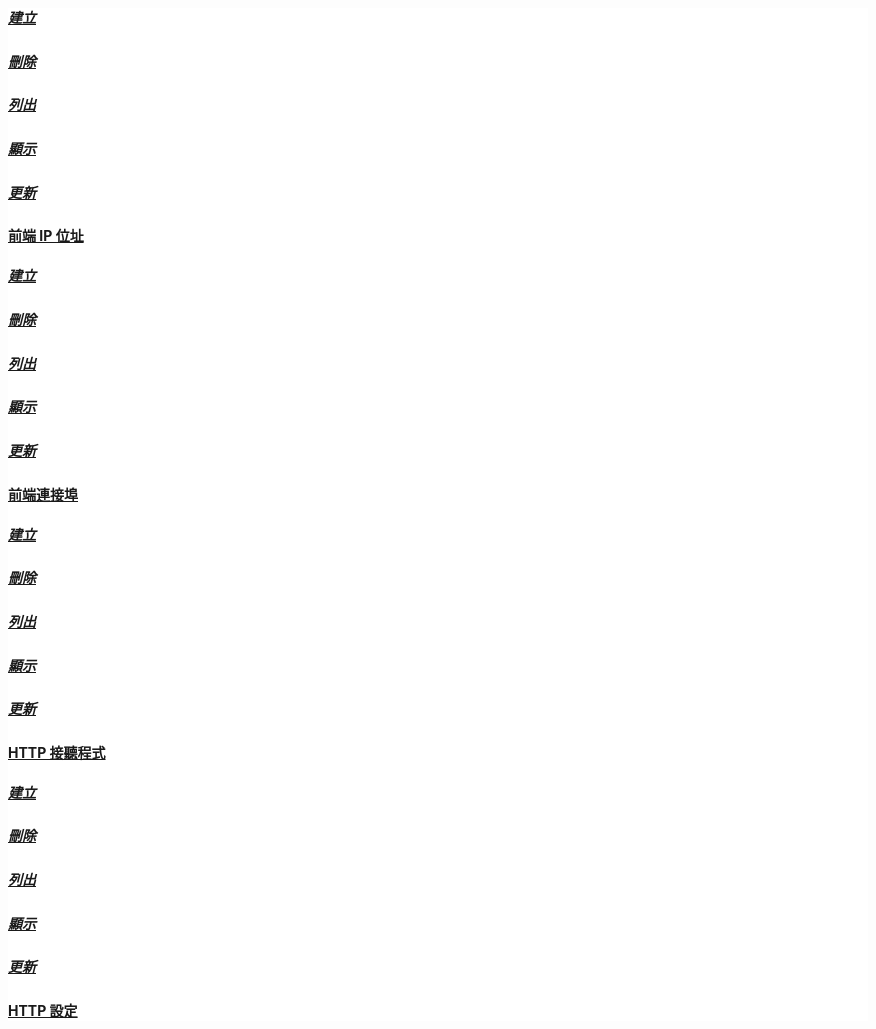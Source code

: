##### [建立](network\application-gateway\auth-cert.pycliyml#create "az network application-gateway auth-cert create")
##### [刪除](network\application-gateway\auth-cert.pycliyml#delete "az network application-gateway auth-cert delete")
##### [列出](network\application-gateway\auth-cert.pycliyml#list "az network application-gateway auth-cert list")
##### [顯示](network\application-gateway\auth-cert.pycliyml#show "az network application-gateway auth-cert show")
##### [更新](network\application-gateway\auth-cert.pycliyml#update "az network application-gateway auth-cert update")
#### [前端 IP 位址](network\application-gateway\frontend-ip.pycliyml "az network application-gateway frontend-ip")
##### [建立](network\application-gateway\frontend-ip.pycliyml#create "az network application-gateway frontend-ip create")
##### [刪除](network\application-gateway\frontend-ip.pycliyml#delete "az network application-gateway frontend-ip delete")
##### [列出](network\application-gateway\frontend-ip.pycliyml#list "az network application-gateway frontend-ip list")
##### [顯示](network\application-gateway\frontend-ip.pycliyml#show "az network application-gateway frontend-ip show")
##### [更新](network\application-gateway\frontend-ip.pycliyml#update "az network application-gateway frontend-ip update")
#### [前端連接埠](network\application-gateway\frontend-port.pycliyml "az network application-gateway frontend-port")
##### [建立](network\application-gateway\frontend-port.pycliyml#create "az network application-gateway frontend-port create")
##### [刪除](network\application-gateway\frontend-port.pycliyml#delete "az network application-gateway frontend-port delete")
##### [列出](network\application-gateway\frontend-port.pycliyml#list "az network application-gateway frontend-port list")
##### [顯示](network\application-gateway\frontend-port.pycliyml#show "az network application-gateway frontend-port show")
##### [更新](network\application-gateway\frontend-port.pycliyml#update "az network application-gateway frontend-port update")
#### [HTTP 接聽程式](network\application-gateway\http-listener.pycliyml "az network application-gateway http-listener")
##### [建立](network\application-gateway\http-listener.pycliyml#create "az network application-gateway http-listener create")
##### [刪除](network\application-gateway\http-listener.pycliyml#delete "az network application-gateway http-listener delete")
##### [列出](network\application-gateway\http-listener.pycliyml#list "az network application-gateway http-listener list")
##### [顯示](network\application-gateway\http-listener.pycliyml#show "az network application-gateway http-listener show")
##### [更新](network\application-gateway\http-listener.pycliyml#update "az network application-gateway http-listener update")
#### [HTTP 設定](network\application-gateway\http-settings.pycliyml "az network application-gateway http-settings")